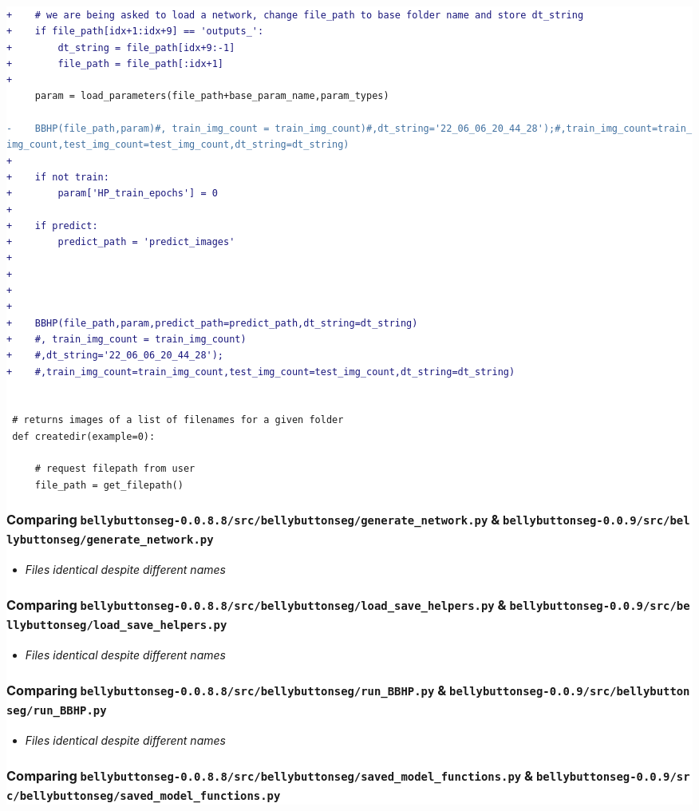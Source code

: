 ```diff
+    # we are being asked to load a network, change file_path to base folder name and store dt_string
+    if file_path[idx+1:idx+9] == 'outputs_':
+        dt_string = file_path[idx+9:-1]
+        file_path = file_path[:idx+1]
+
     param = load_parameters(file_path+base_param_name,param_types)
 
-    BBHP(file_path,param)#, train_img_count = train_img_count)#,dt_string='22_06_06_20_44_28');#,train_img_count=train_img_count,test_img_count=test_img_count,dt_string=dt_string)
+    
+    if not train:
+        param['HP_train_epochs'] = 0
+
+    if predict:
+        predict_path = 'predict_images'
+
+    
+
+
+    BBHP(file_path,param,predict_path=predict_path,dt_string=dt_string)
+    #, train_img_count = train_img_count)
+    #,dt_string='22_06_06_20_44_28');
+    #,train_img_count=train_img_count,test_img_count=test_img_count,dt_string=dt_string)
 
 
 # returns images of a list of filenames for a given folder
 def createdir(example=0):
     
     # request filepath from user
     file_path = get_filepath()
```

### Comparing `bellybuttonseg-0.0.8.8/src/bellybuttonseg/generate_network.py` & `bellybuttonseg-0.0.9/src/bellybuttonseg/generate_network.py`

 * *Files identical despite different names*

### Comparing `bellybuttonseg-0.0.8.8/src/bellybuttonseg/load_save_helpers.py` & `bellybuttonseg-0.0.9/src/bellybuttonseg/load_save_helpers.py`

 * *Files identical despite different names*

### Comparing `bellybuttonseg-0.0.8.8/src/bellybuttonseg/run_BBHP.py` & `bellybuttonseg-0.0.9/src/bellybuttonseg/run_BBHP.py`

 * *Files identical despite different names*

### Comparing `bellybuttonseg-0.0.8.8/src/bellybuttonseg/saved_model_functions.py` & `bellybuttonseg-0.0.9/src/bellybuttonseg/saved_model_functions.py`
